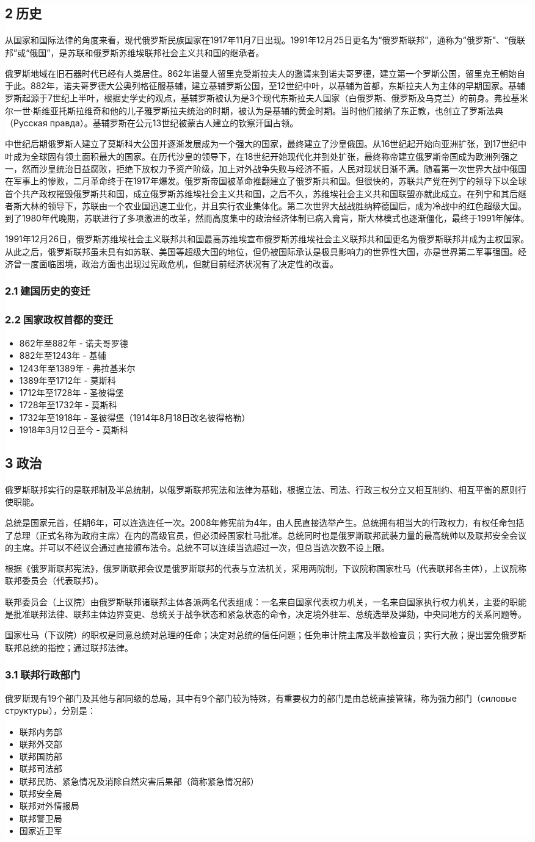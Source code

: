 ## 2 历史

从国家和国际法律的角度来看，现代俄罗斯民族国家在1917年11月7日出现。1991年12月25日更名为“俄罗斯联邦”，通称为“俄罗斯”、“俄联邦”或“俄国”，是苏联和俄罗斯苏维埃联邦社会主义共和国的继承者。 

俄罗斯地域在旧石器时代已经有人类居住。862年诺曼人留里克受斯拉夫人的邀请来到诺夫哥罗德，建立第一个罗斯公国，留里克王朝始自于此。882年，诺夫哥罗德大公奥列格征服基辅，建立基辅罗斯公国，至12世纪中叶，以基辅为首都，东斯拉夫人为主体的早期国家。基辅罗斯起源于7世纪上半叶，根据史学史的观点，基辅罗斯被认为是3个现代东斯拉夫人国家（白俄罗斯、俄罗斯及乌克兰）的前身。弗拉基米尔一世·斯维亚托斯拉维奇和他的儿子雅罗斯拉夫统治的时期，被认为是基辅的黄金时期。当时他们接纳了东正教，也创立了罗斯法典（Русская правда）。基辅罗斯在公元13世纪被蒙古人建立的钦察汗国占领。

中世纪后期俄罗斯人建立了莫斯科大公国并逐渐发展成为一个强大的国家，最终建立了沙皇俄国。从16世纪起开始向亚洲扩张，到17世纪中叶成为全球固有领土面积最大的国家。在历代沙皇的领导下，在18世纪开始现代化并到处扩张，最终称帝建立俄罗斯帝国成为欧洲列强之一，然而沙皇统治日益腐败，拒绝下放权力予资产阶级，加上对外战争失败与经济不振，人民对现状日渐不满。随着第一次世界大战中俄国在军事上的惨败，二月革命终于在1917年爆发。俄罗斯帝国被革命推翻建立了俄罗斯共和国。但很快的，苏联共产党在列宁的领导下以全球首个共产政权摧毁俄罗斯共和国，成立俄罗斯苏维埃社会主义共和国，之后不久，苏维埃社会主义共和国联盟亦就此成立。在列宁和其后继者斯大林的领导下，苏联由一个农业国迅速工业化，并且实行农业集体化。第二次世界大战战胜纳粹德国后，成为冷战中的红色超级大国。到了1980年代晚期，苏联进行了多项激进的改革，然而高度集中的政治经济体制已病入膏肓，斯大林模式也逐渐僵化，最终于1991年解体。

1991年12月26日，俄罗斯苏维埃社会主义联邦共和国最高苏维埃宣布俄罗斯苏维埃社会主义联邦共和国更名为俄罗斯联邦并成为主权国家。从此之后，俄罗斯联邦虽未具有如苏联、美国等超级大国的地位，但仍被国际承认是极具影响力的世界性大国，亦是世界第二军事强国。经济曾一度面临困境，政治方面也出现过宪政危机，但就目前经济状况有了决定性的改善。



### 2.1 建国历史的变迁



### 2.2 国家政权首都的变迁

* 862年至882年 - 诺夫哥罗德
* 882年至1243年 - 基辅
* 1243年至1389年 - 弗拉基米尔
* 1389年至1712年 - 莫斯科
* 1712年至1728年 - 圣彼得堡
* 1728年至1732年 - 莫斯科
* 1732年至1918年 - 圣彼得堡（1914年8月18日改名彼得格勒）
* 1918年3月12日至今 - 莫斯科



## 3 政治

俄罗斯联邦实行的是联邦制及半总统制，以俄罗斯联邦宪法和法律为基础，根据立法、司法、行政三权分立又相互制约、相互平衡的原则行使职能。

总统是国家元首，任期6年，可以连选连任一次。2008年修宪前为4年，由人民直接选举产生。总统拥有相当大的行政权力，有权任命包括了总理（正式名称为政府主席）在内的高级官员，但必须经国家杜马批准。总统同时也是俄罗斯联邦武装力量的最高统帅以及联邦安全会议的主席。并可以不经议会通过直接颁布法令。总统不可以连续当选超过一次，但总当选次数不设上限。

根据《俄罗斯联邦宪法》，俄罗斯联邦会议是俄罗斯联邦的代表与立法机关，采用两院制，下议院称国家杜马（代表联邦各主体），上议院称联邦委员会（代表联邦）。

联邦委员会（上议院）由俄罗斯联邦诸联邦主体各派两名代表组成：一名来自国家代表权力机关，一名来自国家执行权力机关，主要的职能是批准联邦法律、联邦主体边界变更、总统关于战争状态和紧急状态的命令，决定境外驻军、总统选举及弹劾，中央同地方的关系问题等。

国家杜马（下议院）的职权是同意总统对总理的任命；决定对总统的信任问题；任免审计院主席及半数检查员；实行大赦；提出罢免俄罗斯联邦总统的指控；通过联邦法律。



### 3.1 联邦行政部门

俄罗斯现有19个部门及其他与部同级的总局，其中有9个部门较为特殊，有重要权力的部门是由总统直接管辖，称为强力部门（силовые структуры），分别是：

* 联邦内务部
* 联邦外交部
* 联邦国防部
* 联邦司法部
* 联邦民防、紧急情况及消除自然灾害后果部（简称紧急情况部）
* 联邦安全局
* 联邦对外情报局
* 联邦警卫局
* 国家近卫军
